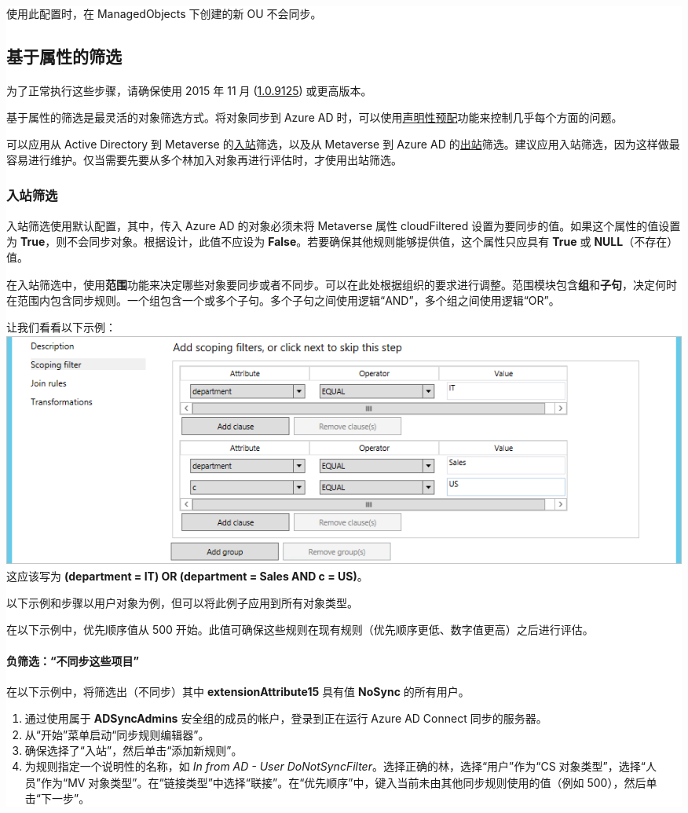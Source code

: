 使用此配置时，在 ManagedObjects 下创建的新 OU 不会同步。

## 基于属性的筛选 <a name="attribute-based-filtering"></a>
为了正常执行这些步骤，请确保使用 2015 年 11 月 ([1\.0.9125](./active-directory-aadconnect-version-history.md#1091250)) 或更高版本。

基于属性的筛选是最灵活的对象筛选方式。将对象同步到 Azure AD 时，可以使用[声明性预配](./active-directory-aadconnectsync-understanding-declarative-provisioning.md)功能来控制几乎每个方面的问题。

可以应用从 Active Directory 到 Metaverse 的[入站](#inbound-filtering)筛选，以及从 Metaverse 到 Azure AD 的[出站](#outbound-filtering)筛选。建议应用入站筛选，因为这样做最容易进行维护。仅当需要先要从多个林加入对象再进行评估时，才使用出站筛选。

### 入站筛选 <a name="inbound-filtering"></a>
入站筛选使用默认配置，其中，传入 Azure AD 的对象必须未将 Metaverse 属性 cloudFiltered 设置为要同步的值。如果这个属性的值设置为 **True**，则不会同步对象。根据设计，此值不应设为 **False**。若要确保其他规则能够提供值，这个属性只应具有 **True** 或 **NULL**（不存在）值。

在入站筛选中，使用**范围**功能来决定哪些对象要同步或者不同步。可以在此处根据组织的要求进行调整。范围模块包含**组**和**子句**，决定何时在范围内包含同步规则。一个组包含一个或多个子句。多个子句之间使用逻辑“AND”，多个组之间使用逻辑“OR”。

让我们看看以下示例：
![作用域](./media/active-directory-aadconnectsync-configure-filtering/scope.png) 
这应该写为 **(department = IT) OR (department = Sales AND c = US)**。

以下示例和步骤以用户对象为例，但可以将此例子应用到所有对象类型。

在以下示例中，优先顺序值从 500 开始。此值可确保这些规则在现有规则（优先顺序更低、数字值更高）之后进行评估。

#### 负筛选：“不同步这些项目”
在以下示例中，将筛选出（不同步）其中 **extensionAttribute15** 具有值 **NoSync** 的所有用户。

1. 通过使用属于 **ADSyncAdmins** 安全组的成员的帐户，登录到正在运行 Azure AD Connect 同步的服务器。
2. 从“开始”菜单启动“同步规则编辑器”。
3. 确保选择了“入站”，然后单击“添加新规则”。
4. 为规则指定一个说明性的名称，如 *In from AD - User DoNotSyncFilter*。选择正确的林，选择“用户”作为“CS 对象类型”，选择“人员”作为“MV 对象类型”。在“链接类型”中选择“联接”。在“优先顺序”中，键入当前未由其他同步规则使用的值（例如 500），然后单击“下一步”。